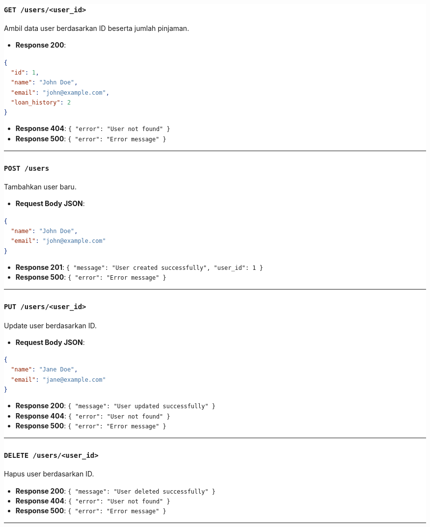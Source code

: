 
### `GET /users/<user_id>`
Ambil data user berdasarkan ID beserta jumlah pinjaman.
- **Response 200**:
```json
{
  "id": 1,
  "name": "John Doe",
  "email": "john@example.com",
  "loan_history": 2
}
```
- **Response 404**: `{ "error": "User not found" }`
- **Response 500**: `{ "error": "Error message" }`

---

### `POST /users`
Tambahkan user baru.
- **Request Body JSON**:
```json
{
  "name": "John Doe",
  "email": "john@example.com"
}
```
- **Response 201**: `{ "message": "User created successfully", "user_id": 1 }`
- **Response 500**: `{ "error": "Error message" }`

---

### `PUT /users/<user_id>`
Update user berdasarkan ID.
- **Request Body JSON**:
```json
{
  "name": "Jane Doe",
  "email": "jane@example.com"
}
```
- **Response 200**: `{ "message": "User updated successfully" }`
- **Response 404**: `{ "error": "User not found" }`
- **Response 500**: `{ "error": "Error message" }`

---

### `DELETE /users/<user_id>`
Hapus user berdasarkan ID.
- **Response 200**: `{ "message": "User deleted successfully" }`
- **Response 404**: `{ "error": "User not found" }`
- **Response 500**: `{ "error": "Error message" }`

---